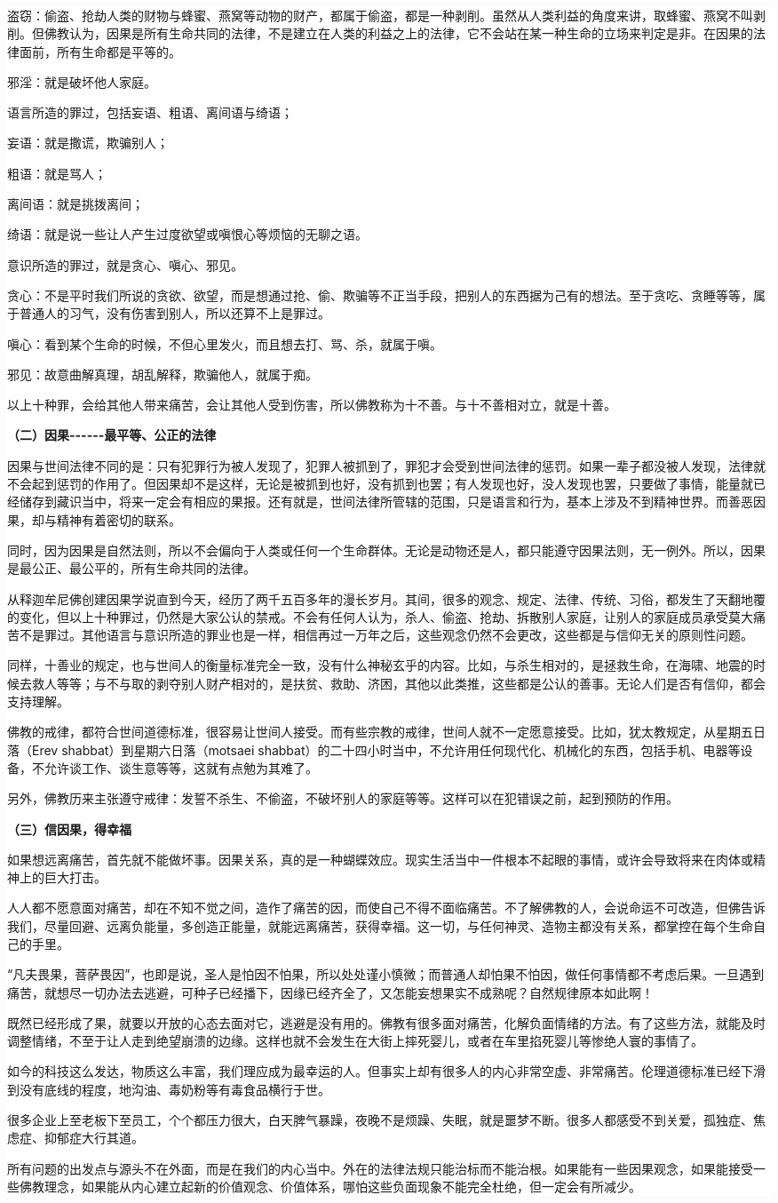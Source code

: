 盗窃：偷盗、抢劫人类的财物与蜂蜜、燕窝等动物的财产，都属于偷盗，都是一种剥削。虽然从人类利益的角度来讲，取蜂蜜、燕窝不叫剥削。但佛教认为，因果是所有生命共同的法律，不是建立在人类的利益之上的法律，它不会站在某一种生命的立场来判定是非。在因果的法律面前，所有生命都是平等的。

邪淫：就是破坏他人家庭。

语言所造的罪过，包括妄语、粗语、离间语与绮语；

妄语：就是撒谎，欺骗别人；

粗语：就是骂人；

离间语：就是挑拨离间；

绮语：就是说一些让人产生过度欲望或嗔恨心等烦恼的无聊之语。

意识所造的罪过，就是贪心、嗔心、邪见。

贪心：不是平时我们所说的贪欲、欲望，而是想通过抢、偷、欺骗等不正当手段，把别人的东西据为己有的想法。至于贪吃、贪睡等等，属于普通人的习气，没有伤害到别人，所以还算不上是罪过。

嗔心：看到某个生命的时候，不但心里发火，而且想去打、骂、杀，就属于嗔。

邪见：故意曲解真理，胡乱解释，欺骗他人，就属于痴。

以上十种罪，会给其他人带来痛苦，会让其他人受到伤害，所以佛教称为十不善。与十不善相对立，就是十善。

**（二）因果------最平等、公正的法律**

因果与世间法律不同的是：只有犯罪行为被人发现了，犯罪人被抓到了，罪犯才会受到世间法律的惩罚。如果一辈子都没被人发现，法律就不会起到惩罚的作用了。但因果却不是这样，无论是被抓到也好，没有抓到也罢；有人发现也好，没人发现也罢，只要做了事情，能量就已经储存到藏识当中，将来一定会有相应的果报。还有就是，世间法律所管辖的范围，只是语言和行为，基本上涉及不到精神世界。而善恶因果，却与精神有着密切的联系。

同时，因为因果是自然法则，所以不会偏向于人类或任何一个生命群体。无论是动物还是人，都只能遵守因果法则，无一例外。所以，因果是最公正、最公平的，所有生命共同的法律。

从释迦牟尼佛创建因果学说直到今天，经历了两千五百多年的漫长岁月。其间，很多的观念、规定、法律、传统、习俗，都发生了天翻地覆的变化，但以上十种罪过，仍然是大家公认的禁戒。不会有任何人认为，杀人、偷盗、抢劫、拆散别人家庭，让别人的家庭成员承受莫大痛苦不是罪过。其他语言与意识所造的罪业也是一样，相信再过一万年之后，这些观念仍然不会更改，这些都是与信仰无关的原则性问题。

同样，十善业的规定，也与世间人的衡量标准完全一致，没有什么神秘玄乎的内容。比如，与杀生相对的，是拯救生命，在海啸、地震的时候去救人等等；与不与取的剥夺别人财产相对的，是扶贫、救助、济困，其他以此类推，这些都是公认的善事。无论人们是否有信仰，都会支持理解。

佛教的戒律，都符合世间道德标准，很容易让世间人接受。而有些宗教的戒律，世间人就不一定愿意接受。比如，犹太教规定，从星期五日落（Erev shabbat）到星期六日落（motsaei shabbat）的二十四小时当中，不允许用任何现代化、机械化的东西，包括手机、电器等设备，不允许谈工作、谈生意等等，这就有点勉为其难了。

另外，佛教历来主张遵守戒律：发誓不杀生、不偷盗，不破坏别人的家庭等等。这样可以在犯错误之前，起到预防的作用。

**（三）信因果，得幸福**

如果想远离痛苦，首先就不能做坏事。因果关系，真的是一种蝴蝶效应。现实生活当中一件根本不起眼的事情，或许会导致将来在肉体或精神上的巨大打击。

人人都不愿意面对痛苦，却在不知不觉之间，造作了痛苦的因，而使自己不得不面临痛苦。不了解佛教的人，会说命运不可改造，但佛告诉我们，尽量回避、远离负能量，多创造正能量，就能远离痛苦，获得幸福。这一切，与任何神灵、造物主都没有关系，都掌控在每个生命自己的手里。

“凡夫畏果，菩萨畏因”，也即是说，圣人是怕因不怕果，所以处处谨小慎微；而普通人却怕果不怕因，做任何事情都不考虑后果。一旦遇到痛苦，就想尽一切办法去逃避，可种子已经播下，因缘已经齐全了，又怎能妄想果实不成熟呢？自然规律原本如此啊！

既然已经形成了果，就要以开放的心态去面对它，逃避是没有用的。佛教有很多面对痛苦，化解负面情绪的方法。有了这些方法，就能及时调整情绪，不至于让人走到绝望崩溃的边缘。这样也就不会发生在大街上摔死婴儿，或者在车里掐死婴儿等惨绝人寰的事情了。

如今的科技这么发达，物质这么丰富，我们理应成为最幸运的人。但事实上却有很多人的内心非常空虚、非常痛苦。伦理道德标准已经下滑到没有底线的程度，地沟油、毒奶粉等有毒食品横行于世。

很多企业上至老板下至员工，个个都压力很大，白天脾气暴躁，夜晚不是烦躁、失眠，就是噩梦不断。很多人都感受不到关爱，孤独症、焦虑症、抑郁症大行其道。

所有问题的出发点与源头不在外面，而是在我们的内心当中。外在的法律法规只能治标而不能治根。如果能有一些因果观念，如果能接受一些佛教理念，如果能从内心建立起新的价值观念、价值体系，哪怕这些负面现象不能完全杜绝，但一定会有所减少。

